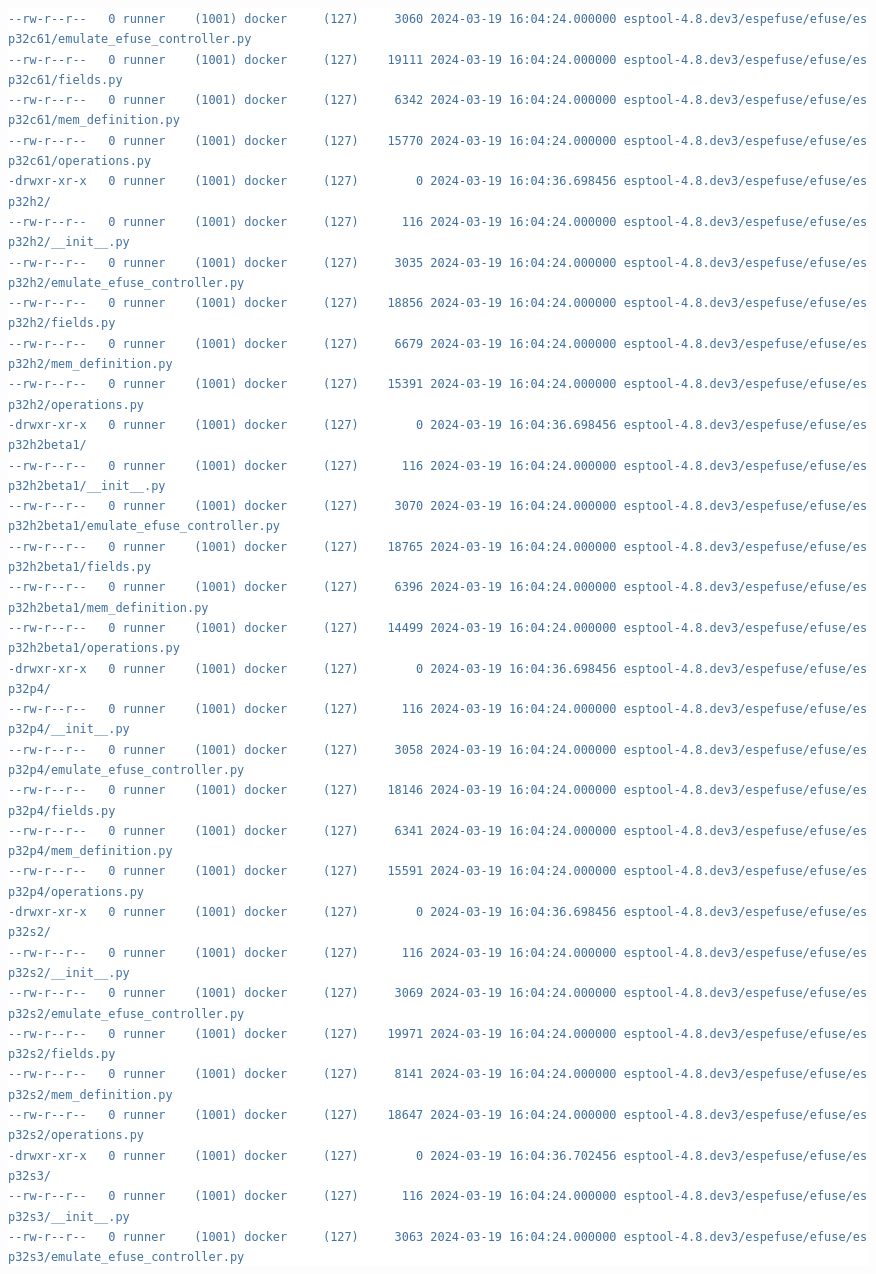 ```diff
--rw-r--r--   0 runner    (1001) docker     (127)     3060 2024-03-19 16:04:24.000000 esptool-4.8.dev3/espefuse/efuse/esp32c61/emulate_efuse_controller.py
--rw-r--r--   0 runner    (1001) docker     (127)    19111 2024-03-19 16:04:24.000000 esptool-4.8.dev3/espefuse/efuse/esp32c61/fields.py
--rw-r--r--   0 runner    (1001) docker     (127)     6342 2024-03-19 16:04:24.000000 esptool-4.8.dev3/espefuse/efuse/esp32c61/mem_definition.py
--rw-r--r--   0 runner    (1001) docker     (127)    15770 2024-03-19 16:04:24.000000 esptool-4.8.dev3/espefuse/efuse/esp32c61/operations.py
-drwxr-xr-x   0 runner    (1001) docker     (127)        0 2024-03-19 16:04:36.698456 esptool-4.8.dev3/espefuse/efuse/esp32h2/
--rw-r--r--   0 runner    (1001) docker     (127)      116 2024-03-19 16:04:24.000000 esptool-4.8.dev3/espefuse/efuse/esp32h2/__init__.py
--rw-r--r--   0 runner    (1001) docker     (127)     3035 2024-03-19 16:04:24.000000 esptool-4.8.dev3/espefuse/efuse/esp32h2/emulate_efuse_controller.py
--rw-r--r--   0 runner    (1001) docker     (127)    18856 2024-03-19 16:04:24.000000 esptool-4.8.dev3/espefuse/efuse/esp32h2/fields.py
--rw-r--r--   0 runner    (1001) docker     (127)     6679 2024-03-19 16:04:24.000000 esptool-4.8.dev3/espefuse/efuse/esp32h2/mem_definition.py
--rw-r--r--   0 runner    (1001) docker     (127)    15391 2024-03-19 16:04:24.000000 esptool-4.8.dev3/espefuse/efuse/esp32h2/operations.py
-drwxr-xr-x   0 runner    (1001) docker     (127)        0 2024-03-19 16:04:36.698456 esptool-4.8.dev3/espefuse/efuse/esp32h2beta1/
--rw-r--r--   0 runner    (1001) docker     (127)      116 2024-03-19 16:04:24.000000 esptool-4.8.dev3/espefuse/efuse/esp32h2beta1/__init__.py
--rw-r--r--   0 runner    (1001) docker     (127)     3070 2024-03-19 16:04:24.000000 esptool-4.8.dev3/espefuse/efuse/esp32h2beta1/emulate_efuse_controller.py
--rw-r--r--   0 runner    (1001) docker     (127)    18765 2024-03-19 16:04:24.000000 esptool-4.8.dev3/espefuse/efuse/esp32h2beta1/fields.py
--rw-r--r--   0 runner    (1001) docker     (127)     6396 2024-03-19 16:04:24.000000 esptool-4.8.dev3/espefuse/efuse/esp32h2beta1/mem_definition.py
--rw-r--r--   0 runner    (1001) docker     (127)    14499 2024-03-19 16:04:24.000000 esptool-4.8.dev3/espefuse/efuse/esp32h2beta1/operations.py
-drwxr-xr-x   0 runner    (1001) docker     (127)        0 2024-03-19 16:04:36.698456 esptool-4.8.dev3/espefuse/efuse/esp32p4/
--rw-r--r--   0 runner    (1001) docker     (127)      116 2024-03-19 16:04:24.000000 esptool-4.8.dev3/espefuse/efuse/esp32p4/__init__.py
--rw-r--r--   0 runner    (1001) docker     (127)     3058 2024-03-19 16:04:24.000000 esptool-4.8.dev3/espefuse/efuse/esp32p4/emulate_efuse_controller.py
--rw-r--r--   0 runner    (1001) docker     (127)    18146 2024-03-19 16:04:24.000000 esptool-4.8.dev3/espefuse/efuse/esp32p4/fields.py
--rw-r--r--   0 runner    (1001) docker     (127)     6341 2024-03-19 16:04:24.000000 esptool-4.8.dev3/espefuse/efuse/esp32p4/mem_definition.py
--rw-r--r--   0 runner    (1001) docker     (127)    15591 2024-03-19 16:04:24.000000 esptool-4.8.dev3/espefuse/efuse/esp32p4/operations.py
-drwxr-xr-x   0 runner    (1001) docker     (127)        0 2024-03-19 16:04:36.698456 esptool-4.8.dev3/espefuse/efuse/esp32s2/
--rw-r--r--   0 runner    (1001) docker     (127)      116 2024-03-19 16:04:24.000000 esptool-4.8.dev3/espefuse/efuse/esp32s2/__init__.py
--rw-r--r--   0 runner    (1001) docker     (127)     3069 2024-03-19 16:04:24.000000 esptool-4.8.dev3/espefuse/efuse/esp32s2/emulate_efuse_controller.py
--rw-r--r--   0 runner    (1001) docker     (127)    19971 2024-03-19 16:04:24.000000 esptool-4.8.dev3/espefuse/efuse/esp32s2/fields.py
--rw-r--r--   0 runner    (1001) docker     (127)     8141 2024-03-19 16:04:24.000000 esptool-4.8.dev3/espefuse/efuse/esp32s2/mem_definition.py
--rw-r--r--   0 runner    (1001) docker     (127)    18647 2024-03-19 16:04:24.000000 esptool-4.8.dev3/espefuse/efuse/esp32s2/operations.py
-drwxr-xr-x   0 runner    (1001) docker     (127)        0 2024-03-19 16:04:36.702456 esptool-4.8.dev3/espefuse/efuse/esp32s3/
--rw-r--r--   0 runner    (1001) docker     (127)      116 2024-03-19 16:04:24.000000 esptool-4.8.dev3/espefuse/efuse/esp32s3/__init__.py
--rw-r--r--   0 runner    (1001) docker     (127)     3063 2024-03-19 16:04:24.000000 esptool-4.8.dev3/espefuse/efuse/esp32s3/emulate_efuse_controller.py
```